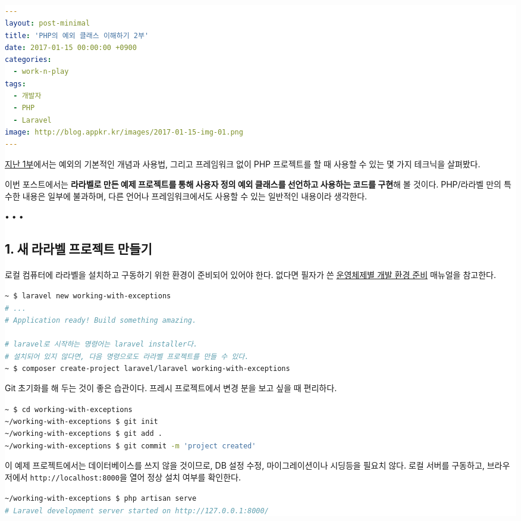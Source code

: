 ```yaml
---
layout: post-minimal
title: 'PHP의 예외 클래스 이해하기 2부' 
date: 2017-01-15 00:00:00 +0900
categories:
  - work-n-play
tags:
  - 개발자
  - PHP
  - Laravel
image: http://blog.appkr.kr/images/2017-01-15-img-01.png
---
```


[지난 1부](/work-n-play/understanding-php-exception-class/)에서는 예외의 기본적인 개념과 사용법, 그리고 프레임워크 없이 PHP 프로젝트를 할 때 사용할 수 있는 몇 가지 테크닉을 살펴봤다.

이번 포스트에서는 **라라벨로 만든 예제 프로젝트를 통해 사용자 정의 예외 클래스를 선언하고 사용하는 코드를 구현**해 볼 것이다. PHP/라라벨 만의 특수한 내용은 일부에 불과하며, 다른 언어나 프레임워크에서도 사용할 수 있는 일반적인 내용이라 생각한다.


<div class="spacer">• • •</div>

## 1. 새 라라벨 프로젝트 만들기

로컬 컴퓨터에 라라벨을 설치하고 구동하기 위한 환경이 준비되어 있어야 한다. 없다면 필자가 쓴 [운영체제별 개발 환경 준비](https://appkr.github.io/l5book-snippets/draft/a0-setup.html) 매뉴얼을 참고한다. 

```bash
~ $ laravel new working-with-exceptions
# ...
# Application ready! Build something amazing.

# laravel로 시작하는 명령어는 laravel installer다. 
# 설치되어 있지 않다면, 다음 명령으로도 라라벨 프로젝트를 만들 수 있다.
~ $ composer create-project laravel/laravel working-with-exceptions
```

Git 초기화를 해 두는 것이 좋은 습관이다. 프레시 프로젝트에서 변경 분을 보고 싶을 때 편리하다. 

```bash
~ $ cd working-with-exceptions
~/working-with-exceptions $ git init
~/working-with-exceptions $ git add .
~/working-with-exceptions $ git commit -m 'project created'
```

이 예제 프로젝트에서는 데이터베이스를 쓰지 않을 것이므로, DB 설정 수정, 마이그레이션이나 시딩등을 필요치 않다. 로컬 서버를 구동하고, 브라우저에서 `http://localhost:8000`을 열어 정상 설치 여부를 확인한다.

```bash
~/working-with-exceptions $ php artisan serve
# Laravel development server started on http://127.0.0.1:8000/
```
